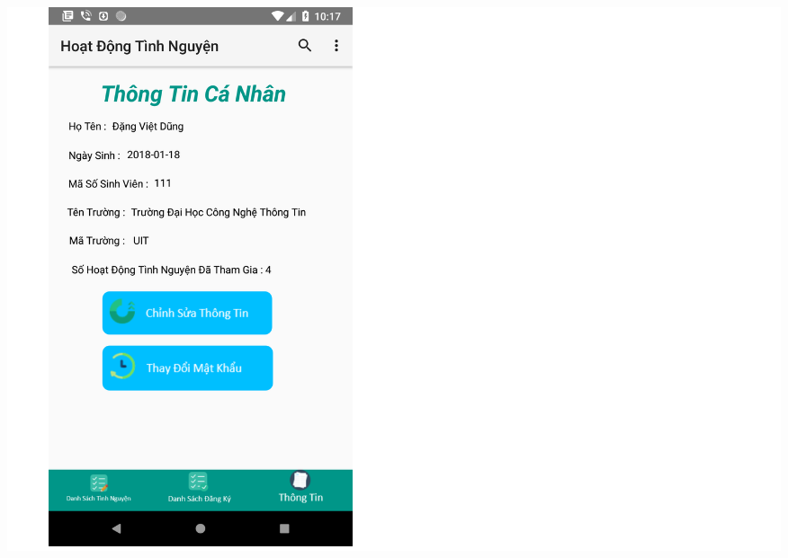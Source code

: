 <img src="https://github.com/lehoangthienan/QuanLyTinhNguyen/blob/master/screenshot/Screenshot_1528211863.png" height="600" width="350" hspace="40">